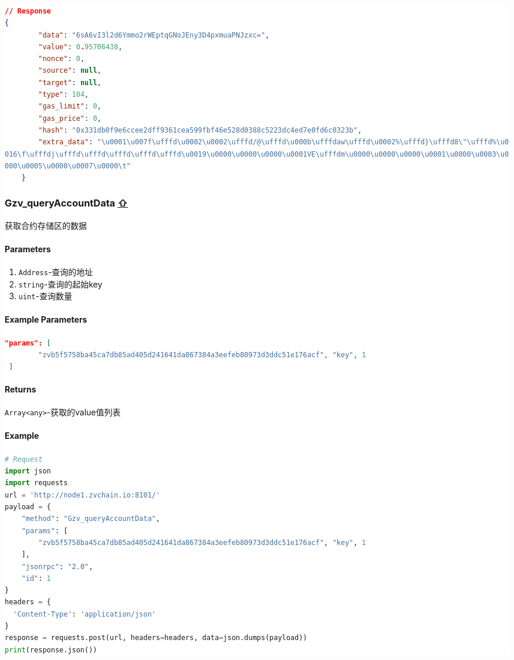 ```json
// Response
{
        "data": "6sA6vI3l2d6Ymmo2rWEptqGNoJEny3D4pxmuaPNJzxc=",
        "value": 0.95706438,
        "nonce": 0,
        "source": null,
        "target": null,
        "type": 104,
        "gas_limit": 0,
        "gas_price": 0,
        "hash": "0x331db0f9e6ccee2dff9361cea599fbf46e528d0388c5223dc4ed7e0fd6c0323b",
        "extra_data": "\u0001\u007f\ufffd\u0002\u0002\ufffd/@\ufffd\u000b\ufffdaw\ufffd\u0002%\ufffd}\ufffd8\"\ufffd%\u0016\f\ufffdj\ufffd\ufffd\ufffd\ufffd\ufffd\u0019\u0000\u0000\u0000\u0001VE\ufffdm\u0000\u0000\u0000\u0001\u0000\u0003\u0000\u0005\u0000\u0007\u0000\t"
    }
```

### <span id="queryAccountData">Gzv_queryAccountData [⇧](#top)</span>

获取合约存储区的数据

#### Parameters

1. `Address`-查询的地址
2. `string`-查询的起始key
3. `uint`-查询数量

#### Example Parameters

```json
"params": [
        "zvb5f5758ba45ca7db85ad405d241641da867384a3eefeb80973d3ddc51e176acf", "key", 1
 ]
```

#### Returns

`Array<any>`-获取的value值列表

#### Example

```python
# Request
import json
import requests
url = 'http://node1.zvchain.io:8101/'
payload = {
    "method": "Gzv_queryAccountData",
    "params": [
        "zvb5f5758ba45ca7db85ad405d241641da867384a3eefeb80973d3ddc51e176acf", "key", 1
    ],
    "jsonrpc": "2.0",
    "id": 1
}
headers = {
  'Content-Type': 'application/json'
}
response = requests.post(url, headers=headers, data=json.dumps(payload))
print(response.json())

```

